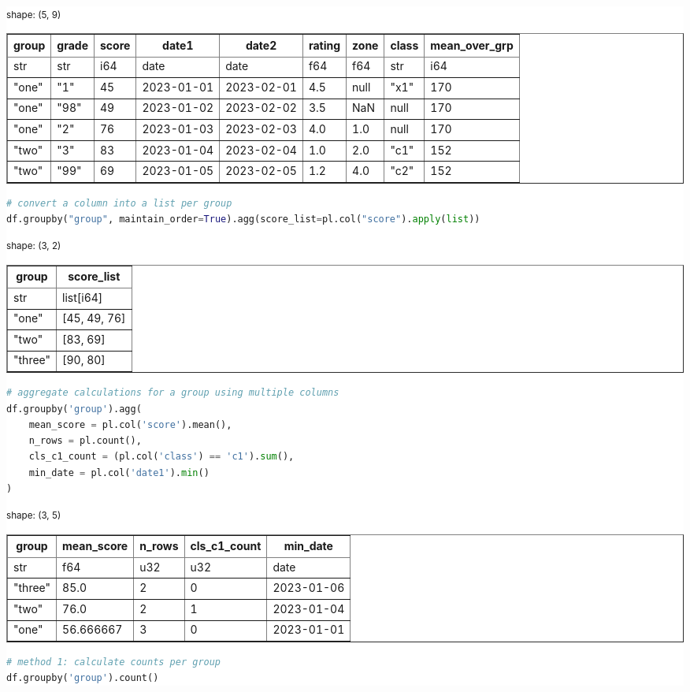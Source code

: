 



<small>shape: (5, 9)</small><table border="1" class="dataframe"><thead><tr><th>group</th><th>grade</th><th>score</th><th>date1</th><th>date2</th><th>rating</th><th>zone</th><th>class</th><th>mean_over_grp</th></tr><tr><td>str</td><td>str</td><td>i64</td><td>date</td><td>date</td><td>f64</td><td>f64</td><td>str</td><td>i64</td></tr></thead><tbody><tr><td>&quot;one&quot;</td><td>&quot;1&quot;</td><td>45</td><td>2023-01-01</td><td>2023-02-01</td><td>4.5</td><td>null</td><td>&quot;x1&quot;</td><td>170</td></tr><tr><td>&quot;one&quot;</td><td>&quot;98&quot;</td><td>49</td><td>2023-01-02</td><td>2023-02-02</td><td>3.5</td><td>NaN</td><td>null</td><td>170</td></tr><tr><td>&quot;one&quot;</td><td>&quot;2&quot;</td><td>76</td><td>2023-01-03</td><td>2023-02-03</td><td>4.0</td><td>1.0</td><td>null</td><td>170</td></tr><tr><td>&quot;two&quot;</td><td>&quot;3&quot;</td><td>83</td><td>2023-01-04</td><td>2023-02-04</td><td>1.0</td><td>2.0</td><td>&quot;c1&quot;</td><td>152</td></tr><tr><td>&quot;two&quot;</td><td>&quot;99&quot;</td><td>69</td><td>2023-01-05</td><td>2023-02-05</td><td>1.2</td><td>4.0</td><td>&quot;c2&quot;</td><td>152</td></tr></tbody></table></div>




```python
# convert a column into a list per group
df.groupby("group", maintain_order=True).agg(score_list=pl.col("score").apply(list))
```




<small>shape: (3, 2)</small><table border="1" class="dataframe"><thead><tr><th>group</th><th>score_list</th></tr><tr><td>str</td><td>list[i64]</td></tr></thead><tbody><tr><td>&quot;one&quot;</td><td>[45, 49, 76]</td></tr><tr><td>&quot;two&quot;</td><td>[83, 69]</td></tr><tr><td>&quot;three&quot;</td><td>[90, 80]</td></tr></tbody></table></div>




```python
# aggregate calculations for a group using multiple columns
df.groupby('group').agg(
    mean_score = pl.col('score').mean(), 
    n_rows = pl.count(), 
    cls_c1_count = (pl.col('class') == 'c1').sum(),
    min_date = pl.col('date1').min()
)
```





<small>shape: (3, 5)</small><table border="1" class="dataframe"><thead><tr><th>group</th><th>mean_score</th><th>n_rows</th><th>cls_c1_count</th><th>min_date</th></tr><tr><td>str</td><td>f64</td><td>u32</td><td>u32</td><td>date</td></tr></thead><tbody><tr><td>&quot;three&quot;</td><td>85.0</td><td>2</td><td>0</td><td>2023-01-06</td></tr><tr><td>&quot;two&quot;</td><td>76.0</td><td>2</td><td>1</td><td>2023-01-04</td></tr><tr><td>&quot;one&quot;</td><td>56.666667</td><td>3</td><td>0</td><td>2023-01-01</td></tr></tbody></table></div>




```python
# method 1: calculate counts per group
df.groupby('group').count()
```
